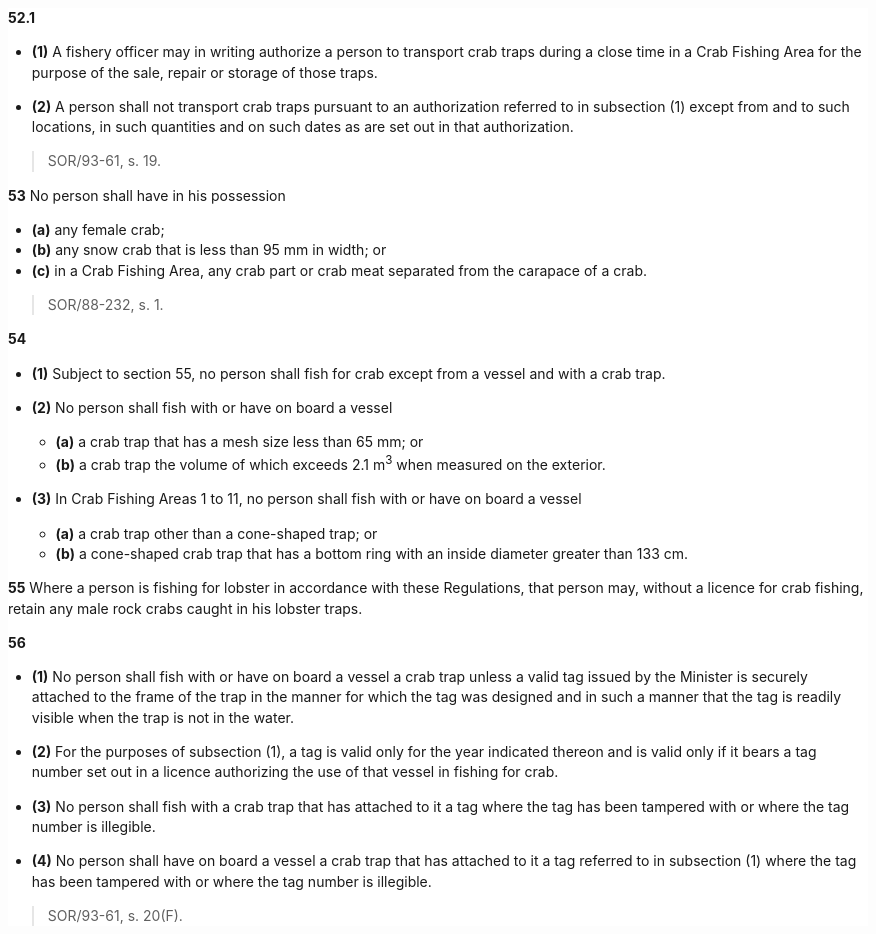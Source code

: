 


**52.1** 

- **(1)** A fishery officer may in writing authorize a person to transport crab traps during a close time in a Crab Fishing Area for the purpose of the sale, repair or storage of those traps.

- **(2)** A person shall not transport crab traps pursuant to an authorization referred to in subsection (1) except from and to such locations, in such quantities and on such dates as are set out in that authorization.
> SOR/93-61, s. 19.




**53** No person shall have in his possession
- **(a)** any female crab;
- **(b)** any snow crab that is less than 95 mm in width; or
- **(c)** in a Crab Fishing Area, any crab part or crab meat separated from the carapace of a crab.
> SOR/88-232, s. 1.




**54** 

- **(1)** Subject to section 55, no person shall fish for crab except from a vessel and with a crab trap.

- **(2)** No person shall fish with or have on board a vessel
	- **(a)** a crab trap that has a mesh size less than 65 mm; or
	- **(b)** a crab trap the volume of which exceeds 2.1 m<sup>3</sup> when measured on the exterior.

- **(3)** In Crab Fishing Areas 1 to 11, no person shall fish with or have on board a vessel
	- **(a)** a crab trap other than a cone-shaped trap; or
	- **(b)** a cone-shaped crab trap that has a bottom ring with an inside diameter greater than 133 cm.



**55** Where a person is fishing for lobster in accordance with these Regulations, that person may, without a licence for crab fishing, retain any male rock crabs caught in his lobster traps.



**56** 

- **(1)** No person shall fish with or have on board a vessel a crab trap unless a valid tag issued by the Minister is securely attached to the frame of the trap in the manner for which the tag was designed and in such a manner that the tag is readily visible when the trap is not in the water.

- **(2)** For the purposes of subsection (1), a tag is valid only for the year indicated thereon and is valid only if it bears a tag number set out in a licence authorizing the use of that vessel in fishing for crab.

- **(3)** No person shall fish with a crab trap that has attached to it a tag where the tag has been tampered with or where the tag number is illegible.

- **(4)** No person shall have on board a vessel a crab trap that has attached to it a tag referred to in subsection (1) where the tag has been tampered with or where the tag number is illegible.
> SOR/93-61, s. 20(F).
